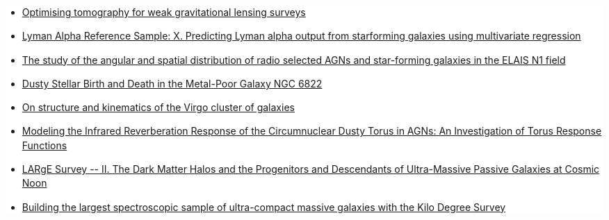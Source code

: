 - [Optimising tomography for weak gravitational lensing surveys](https://arxiv.org/abs/2001.12695)

- [Lyman Alpha Reference Sample: X. Predicting Lyman alpha output from starforming galaxies using multivariate regression](https://arxiv.org/abs/2001.12378)

- [The study of the angular and spatial distribution of radio selected AGNs and star-forming galaxies in the ELAIS N1 field](https://arxiv.org/abs/2001.12383)

- [Dusty Stellar Birth and Death in the Metal-Poor Galaxy NGC 6822](https://arxiv.org/abs/2001.12437)

- [On structure and kinematics of the Virgo cluster of galaxies](https://arxiv.org/abs/2001.12820)

- [Modeling the Infrared Reverberation Response of the Circumnuclear Dusty Torus in AGNs: An Investigation of Torus Response Functions](https://arxiv.org/abs/2001.12823)

- [LARgE Survey -- II. The Dark Matter Halos and the Progenitors and Descendants of Ultra-Massive Passive Galaxies at Cosmic Noon](https://arxiv.org/abs/2001.12891)

- [Building the largest spectroscopic sample of ultra-compact massive galaxies with the Kilo Degree Survey](https://arxiv.org/abs/2001.12922)